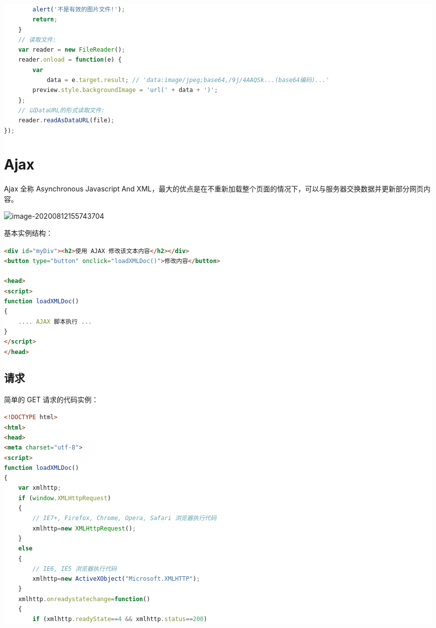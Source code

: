 ```javascript
        alert('不是有效的图片文件!');
        return;
    }
    // 读取文件:
    var reader = new FileReader();
    reader.onload = function(e) {
        var
            data = e.target.result; // 'data:image/jpeg;base64,/9j/4AAQSk...(base64编码)...'            
        preview.style.backgroundImage = 'url(' + data + ')';
    };
    // 以DataURL的形式读取文件:
    reader.readAsDataURL(file);
});
```

# Ajax

Ajax 全称 Asynchronous Javascript And XML，最大的优点是在不重新加载整个页面的情况下，可以与服务器交换数据并更新部分网页内容。

![image-20200812155743704](https://images-1259064069.cos.ap-guangzhou.myqcloud.com/images/image-20200812155743704.png)

基本实例结构：

```html
<div id="myDiv"><h2>使用 AJAX 修改该文本内容</h2></div>
<button type="button" onclick="loadXMLDoc()">修改内容</button>

<head>
<script>
function loadXMLDoc()
{
    .... AJAX 脚本执行 ...
}
</script>
</head>
```

## 请求

简单的 GET 请求的代码实例：

```html
<!DOCTYPE html>
<html>
<head>
<meta charset="utf-8">
<script>
function loadXMLDoc()
{
	var xmlhttp;
	if (window.XMLHttpRequest)
	{
		// IE7+, Firefox, Chrome, Opera, Safari 浏览器执行代码
		xmlhttp=new XMLHttpRequest();
	}
	else
	{
		// IE6, IE5 浏览器执行代码
		xmlhttp=new ActiveXObject("Microsoft.XMLHTTP");
	}
	xmlhttp.onreadystatechange=function()
	{
		if (xmlhttp.readyState==4 && xmlhttp.status==200)
```